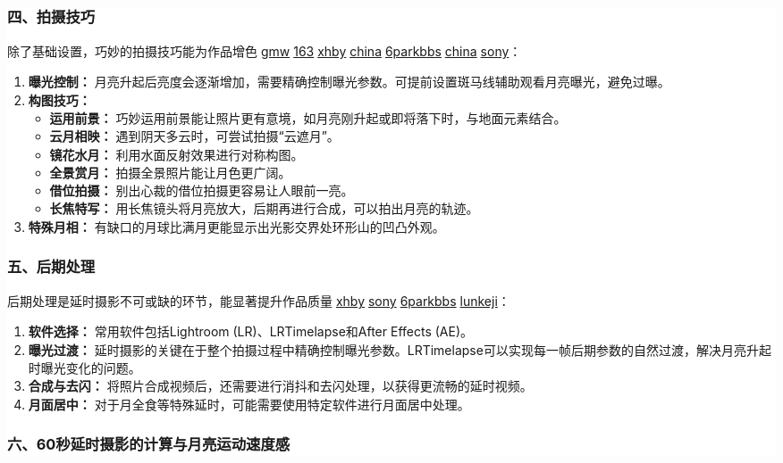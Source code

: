 ### 四、拍摄技巧
除了基础设置，巧妙的拍摄技巧能为作品增色 [gmw](https://vertexaisearch.cloud.google.com/grounding-api-redirect/AUZIYQHhGs3VCcNg3VHZCANuq-9fPduWgilAv447j2XIesk7nKQJWVzX7X_V5AbqJdScOYpluaN8GoZE2J4VjEmaMxOejmkHpCYWPKQ2uhxIQk3k5ufBM8VtXMNsjJtBNexnitfB5k-hOQeo9abUkFk=) [163](https://vertexaisearch.cloud.google.com/grounding-api-redirect/AUZIYQGq_GmFjkekyJuDHpFNPrtDr5eDfMiylxPB6VP0MPl5iCuW--YhK7MIziyIcjTGMUh-0dQ0J53IiWbAKq_eD9b1Jxv5_KBDAUxiZvcUoyctT1cFYNaiuQmV4hAuZciHyEfLGlSct5_NXxeO2Ww=) [xhby](https://vertexaisearch.cloud.google.com/grounding-api-redirect/AUZIYQF29zSzW54tRp5TnL0qndnJdeS2cpVtVUlNAmLUBgumw4ob4RAQm-gJ1xlCJ6Vj-UU1TArXQr8a4hrPL6pcvrXQ0x8eG4NdAMYeXRN72tVaPZTy5S_5ksaXOBNfPApWwVcWDevTeQ-ryLuD7PttBlHWYKxTm4k=) [china](https://vertexaisearch.cloud.google.com/grounding-api-redirect/AUZIYQEK1B9jdW2PaHOExDxcb6MdM0rroMgxCNZ9kvfm8g1qixLLoYng56c-9ep_CmwB4TSLL5d2gNHs3z2rjx4Lc05HUg9nMdUueVYoP_6m1zNvjPKkH_HXEZ_pvpHyZu6VgVDs6no3xQicZsTHDArMXfCNeO-BxxdURVtQ) [6parkbbs](https://vertexaisearch.cloud.google.com/grounding-api-redirect/AUZIYQHefnZE8R5TVBJf_nUUPLQuuVgRv0gAwGMFrF6fTHoXecbdOJGKuK-ilMjrwVyefoWydWEPgX5nMYcTeAA_iwsh6L-um3TdyAOIMKPPu-KSLqAHGQdj9gDEaOmZIdJ1rz27frbCLgDy1_Vcq3RNLIF0x4S7PgRzkSsOjN7Eh6gDAPr-XDMaYz4j9Q==) [china](https://vertexaisearch.cloud.google.com/grounding-api-redirect/AUZIYQHHzujhco3Nnd2U9k5A440dqQocaY3z_FTWDeW9A7dOKEa7y2GzBnSfwFAJaqZJy06Tz1acGxDSKqoZDk-VopfRLNclTqLWYa38Js8IzaPL6rx0ISk6RHBxpnyeMqnhYe3o3ODeT7QweMBi_lHQJ8saSsxVzIwPMR_-) [sony](https://vertexaisearch.cloud.google.com/grounding-api-redirect/AUZIYQGU608LcdXd8nlqKkyi_e4NTsPoyx7bwyNybwuaRbxL97HWXOaA3Pd3Nbbj1MlKa7kb-uC6GXLRvRRoo5ctfgvn1ZVWePQkRceUFODy1rMQCtzHulX7rjhhzf_hD3Nw1FXD_7C6uerucaP6q_lN-Hx6_Ec9Ww2IpszG4A==)：
1.  **曝光控制：** 月亮升起后亮度会逐渐增加，需要精确控制曝光参数。可提前设置斑马线辅助观看月亮曝光，避免过曝。
2.  **构图技巧：**
    *   **运用前景：** 巧妙运用前景能让照片更有意境，如月亮刚升起或即将落下时，与地面元素结合。
    *   **云月相映：** 遇到阴天多云时，可尝试拍摄“云遮月”。
    *   **镜花水月：** 利用水面反射效果进行对称构图。
    *   **全景赏月：** 拍摄全景照片能让月色更广阔。
    *   **借位拍摄：** 别出心裁的借位拍摄更容易让人眼前一亮。
    *   **长焦特写：** 用长焦镜头将月亮放大，后期再进行合成，可以拍出月亮的轨迹。
3.  **特殊月相：** 有缺口的月球比满月更能显示出光影交界处环形山的凹凸外观。

### 五、后期处理
后期处理是延时摄影不可或缺的环节，能显著提升作品质量 [xhby](https://vertexaisearch.cloud.google.com/grounding-api-redirect/AUZIYQF29zSzW54tRp5TnL0qndnJdeS2cpVtVUlNAmLUBgumw4ob4RAQm-gJ1xlCJ6Vj-UU1TArXQr8a4hrPL6pcvrXQ0x8eG4NdAMYeXRN72tVaPZTy5S_5ksaXOBNfPApWwVcWDevTeQ-ryLuD7PttBlHWYKxTm4k=) [sony](https://vertexaisearch.google.com/id/0-11) [6parkbbs](https://vertexaisearch.cloud.google.com/grounding-api-redirect/AUZIYQHefnZE8R5TVBJf_nUUPLQuuVgRv0gAwGMFrF6fTHoXecbdOJGKuK-ilMjrwVyefoWydWEPgX5nMYcTeAA_iwsh6L-um3TdyAOIMKPPu-KSLqAHGQdj9gDEaOmZIdJ1rz27frbCLgDy1_Vcq3RNLIF0x4S7PgRzkSsOjN7Eh6gDAPr-XDMaYz4j9Q==) [lunkeji](https://vertexaisearch.cloud.google.com/grounding-api-redirect/AUZIYQHSB6gGGqp65lSYTolT1sdcUml542D4W_L6fRtJu-nPyfyLUMVsrXCSMFrP6ydV1LKCeTwFdygq3D18LLkx499q-16MngbU7ZJXbleqrGBZIWl4SwQ-bhrGQrMcbvabA-rC)：
1.  **软件选择：** 常用软件包括Lightroom (LR)、LRTimelapse和After Effects (AE)。
2.  **曝光过渡：** 延时摄影的关键在于整个拍摄过程中精确控制曝光参数。LRTimelapse可以实现每一帧后期参数的自然过渡，解决月亮升起时曝光变化的问题。
3.  **合成与去闪：** 将照片合成视频后，还需要进行消抖和去闪处理，以获得更流畅的延时视频。
4.  **月面居中：** 对于月全食等特殊延时，可能需要使用特定软件进行月面居中处理。

### 六、60秒延时摄影的计算与月亮运动速度感